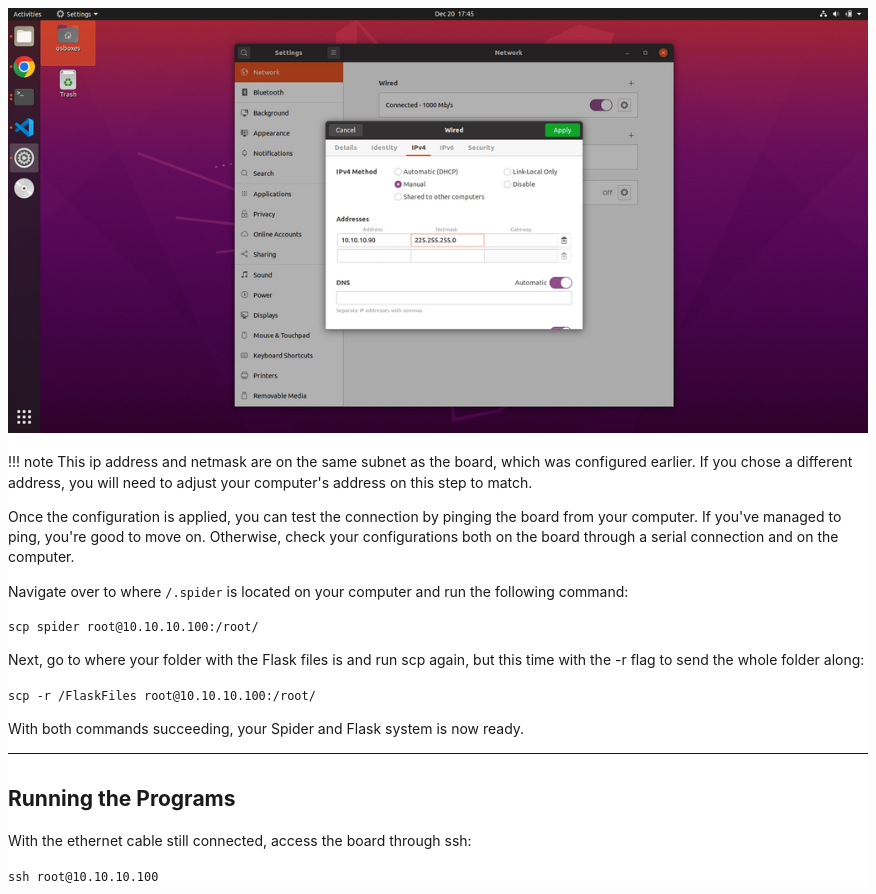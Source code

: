 ![](ip.png)

!!! note
    This ip address and netmask are on the same subnet as the board, which was configured earlier. If you chose a different address, you will need to adjust your computer's address on this step to match.

Once the configuration is applied, you can test the connection by pinging the board from your computer. If you've managed to ping, you're good to move on. Otherwise, check your configurations both on the board through a serial connection and on the computer.

Navigate over to where ```/.spider``` is located on your computer and run the following command:

``` 
scp spider root@10.10.10.100:/root/
```

Next, go to where your folder with the Flask files is and run scp again, but this time with the -r flag to send the whole folder along:

```
scp -r /FlaskFiles root@10.10.10.100:/root/
```

With both commands succeeding, your Spider and Flask system is now ready.

----------------------------------------------

## Running the Programs

With the ethernet cable still connected, access the board through ssh:

```
ssh root@10.10.10.100
``` 

